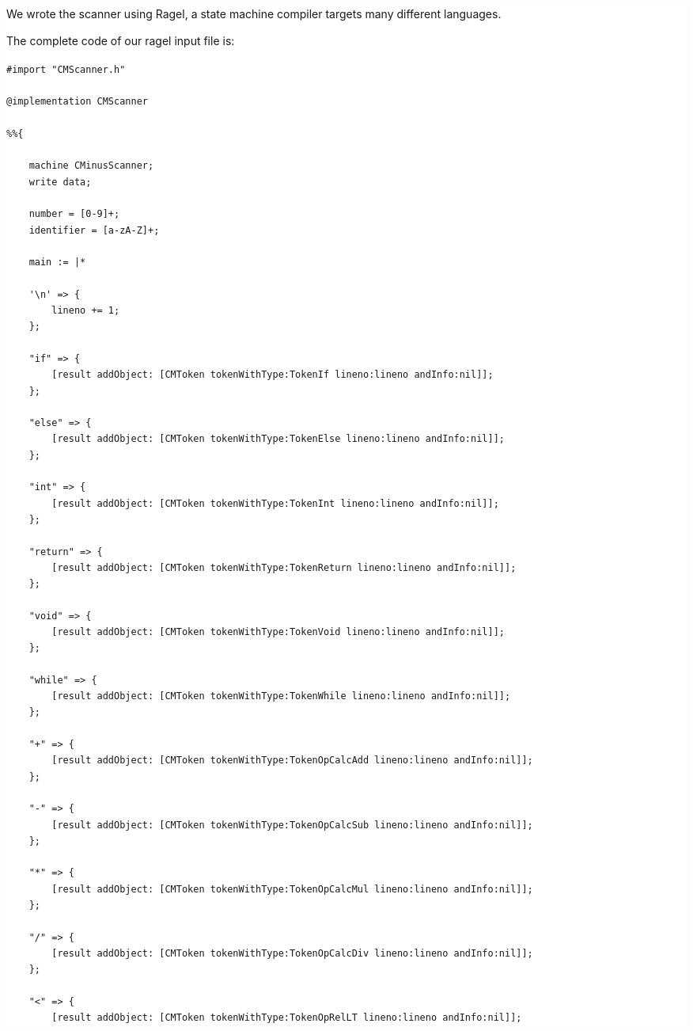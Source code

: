 We wrote the scanner using Ragel, a state machine compiler targets many different languages.

The complete code of our ragel input file is:

```
#import "CMScanner.h"

@implementation CMScanner

%%{

    machine CMinusScanner;
    write data;

    number = [0-9]+;
    identifier = [a-zA-Z]+;

    main := |*
    
    '\n' => {
        lineno += 1;
    };
    
    "if" => {
        [result addObject: [CMToken tokenWithType:TokenIf lineno:lineno andInfo:nil]];
    };
    
    "else" => {
        [result addObject: [CMToken tokenWithType:TokenElse lineno:lineno andInfo:nil]];
    };
    
    "int" => {
        [result addObject: [CMToken tokenWithType:TokenInt lineno:lineno andInfo:nil]];
    };
    
    "return" => {
        [result addObject: [CMToken tokenWithType:TokenReturn lineno:lineno andInfo:nil]];
    };
    
    "void" => {
        [result addObject: [CMToken tokenWithType:TokenVoid lineno:lineno andInfo:nil]];
    };
    
    "while" => {
        [result addObject: [CMToken tokenWithType:TokenWhile lineno:lineno andInfo:nil]];
    };
    
    "+" => {
        [result addObject: [CMToken tokenWithType:TokenOpCalcAdd lineno:lineno andInfo:nil]];
    };
    
    "-" => {
        [result addObject: [CMToken tokenWithType:TokenOpCalcSub lineno:lineno andInfo:nil]];
    };
    
    "*" => {
        [result addObject: [CMToken tokenWithType:TokenOpCalcMul lineno:lineno andInfo:nil]];
    };
    
    "/" => {
        [result addObject: [CMToken tokenWithType:TokenOpCalcDiv lineno:lineno andInfo:nil]];
    };
    
    "<" => {
        [result addObject: [CMToken tokenWithType:TokenOpRelLT lineno:lineno andInfo:nil]];
```